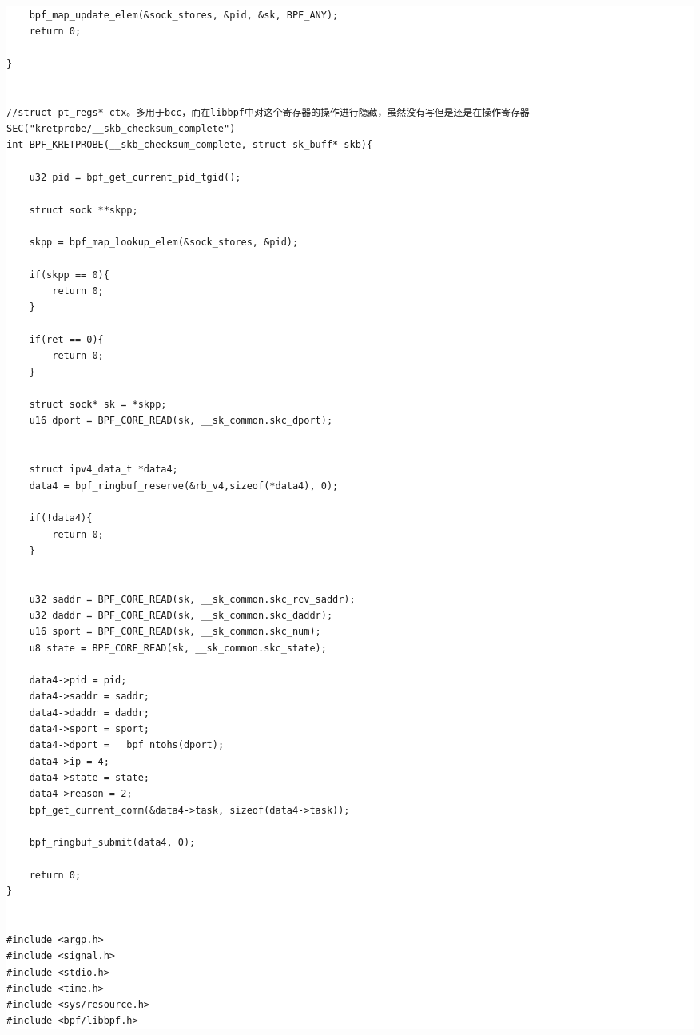 ```
    bpf_map_update_elem(&sock_stores, &pid, &sk, BPF_ANY);
    return 0;

}


//struct pt_regs* ctx。多用于bcc，而在libbpf中对这个寄存器的操作进行隐藏，虽然没有写但是还是在操作寄存器
SEC("kretprobe/__skb_checksum_complete")
int BPF_KRETPROBE(__skb_checksum_complete, struct sk_buff* skb){

    u32 pid = bpf_get_current_pid_tgid();

    struct sock **skpp;

    skpp = bpf_map_lookup_elem(&sock_stores, &pid);
    
    if(skpp == 0){
        return 0;
    }

    if(ret == 0){
        return 0;
    }

    struct sock* sk = *skpp;
    u16 dport = BPF_CORE_READ(sk, __sk_common.skc_dport);

   
    struct ipv4_data_t *data4;
    data4 = bpf_ringbuf_reserve(&rb_v4,sizeof(*data4), 0);

    if(!data4){
        return 0;
    }
            

    u32 saddr = BPF_CORE_READ(sk, __sk_common.skc_rcv_saddr);
    u32 daddr = BPF_CORE_READ(sk, __sk_common.skc_daddr);
    u16 sport = BPF_CORE_READ(sk, __sk_common.skc_num);
    u8 state = BPF_CORE_READ(sk, __sk_common.skc_state);

    data4->pid = pid;
    data4->saddr = saddr;
    data4->daddr = daddr;
    data4->sport = sport;
    data4->dport = __bpf_ntohs(dport);
    data4->ip = 4;
    data4->state = state;
    data4->reason = 2;
    bpf_get_current_comm(&data4->task, sizeof(data4->task));

    bpf_ringbuf_submit(data4, 0);
    
    return 0;
}


#include <argp.h>
#include <signal.h>
#include <stdio.h>
#include <time.h>
#include <sys/resource.h>
#include <bpf/libbpf.h>
```